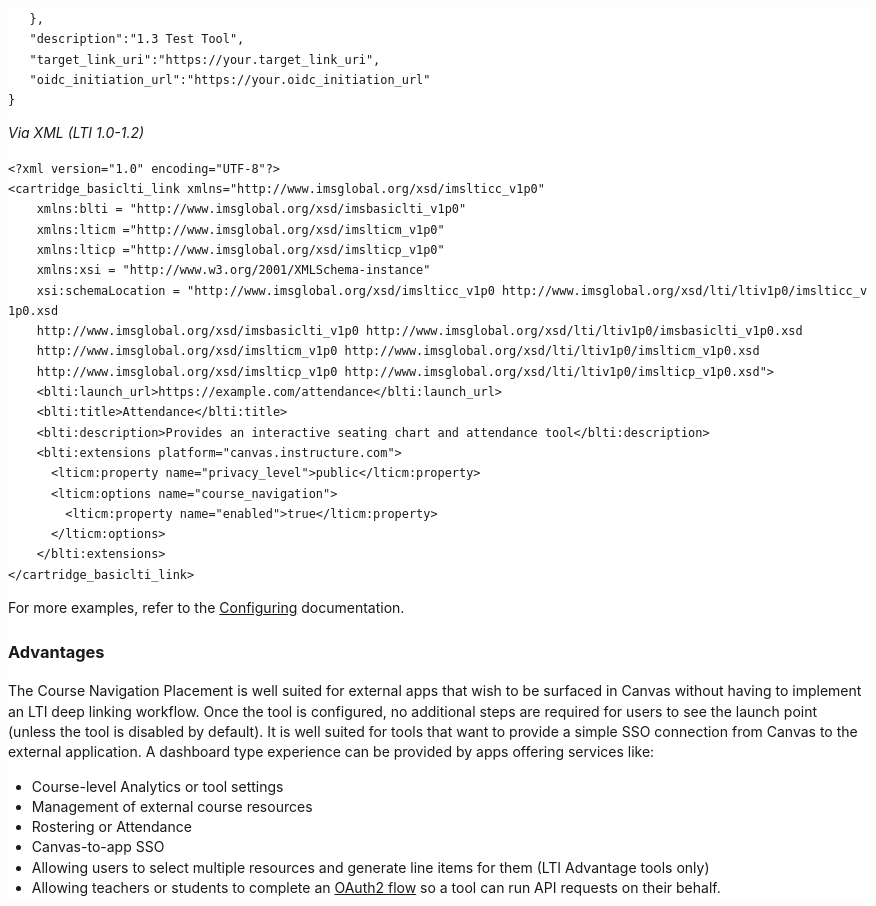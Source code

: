 ```
   },
   "description":"1.3 Test Tool",
   "target_link_uri":"https://your.target_link_uri",
   "oidc_initiation_url":"https://your.oidc_initiation_url"
}
```

*Via XML (LTI 1.0-1.2)*
```
<?xml version="1.0" encoding="UTF-8"?>
<cartridge_basiclti_link xmlns="http://www.imsglobal.org/xsd/imslticc_v1p0"
    xmlns:blti = "http://www.imsglobal.org/xsd/imsbasiclti_v1p0"
    xmlns:lticm ="http://www.imsglobal.org/xsd/imslticm_v1p0"
    xmlns:lticp ="http://www.imsglobal.org/xsd/imslticp_v1p0"
    xmlns:xsi = "http://www.w3.org/2001/XMLSchema-instance"
    xsi:schemaLocation = "http://www.imsglobal.org/xsd/imslticc_v1p0 http://www.imsglobal.org/xsd/lti/ltiv1p0/imslticc_v1p0.xsd
    http://www.imsglobal.org/xsd/imsbasiclti_v1p0 http://www.imsglobal.org/xsd/lti/ltiv1p0/imsbasiclti_v1p0.xsd
    http://www.imsglobal.org/xsd/imslticm_v1p0 http://www.imsglobal.org/xsd/lti/ltiv1p0/imslticm_v1p0.xsd
    http://www.imsglobal.org/xsd/imslticp_v1p0 http://www.imsglobal.org/xsd/lti/ltiv1p0/imslticp_v1p0.xsd">
    <blti:launch_url>https://example.com/attendance</blti:launch_url>
    <blti:title>Attendance</blti:title>
    <blti:description>Provides an interactive seating chart and attendance tool</blti:description>
    <blti:extensions platform="canvas.instructure.com">
      <lticm:property name="privacy_level">public</lticm:property>
      <lticm:options name="course_navigation">
        <lticm:property name="enabled">true</lticm:property>
      </lticm:options>
    </blti:extensions>
</cartridge_basiclti_link>
```

For more examples, refer to the <a href="file.lti_dev_key_config.html"
target="_blank">Configuring</a> documentation.

### Advantages
The Course Navigation Placement is well suited for external apps that wish to
be surfaced in Canvas without having to implement an LTI deep linking workflow.
Once the tool is configured, no additional steps are required for users to see the
launch point (unless the tool is disabled by default). It is well suited for
tools that want to provide a simple SSO connection from Canvas to the external
application. A dashboard type experience can be provided by apps offering
services like:

- Course-level Analytics or tool settings
- Management of external course resources
- Rostering or Attendance
- Canvas-to-app SSO
- Allowing users to select multiple resources and generate line items for them
(LTI Advantage tools only)
- Allowing teachers or students to complete an <a href="file.oauth.html#accessing-canvas-api"
 target="_blank">OAuth2 flow</a> so a tool can run API requests on their behalf.
